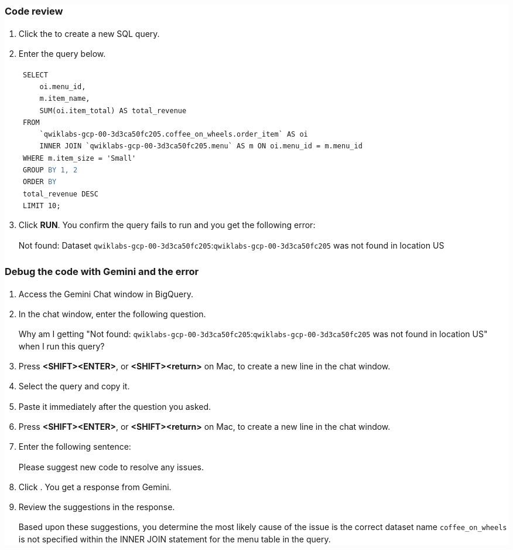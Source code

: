 ### Code review

1. Click the to create a new SQL query.
    
2. Enter the query below.
    
    ```apache
     SELECT
         oi.menu_id,
         m.item_name,
         SUM(oi.item_total) AS total_revenue
     FROM
         `qwiklabs-gcp-00-3d3ca50fc205.coffee_on_wheels.order_item` AS oi
         INNER JOIN `qwiklabs-gcp-00-3d3ca50fc205.menu` AS m ON oi.menu_id = m.menu_id
     WHERE m.item_size = 'Small'
     GROUP BY 1, 2
     ORDER BY
     total_revenue DESC
     LIMIT 10;
    ```
    

    
3. Click **RUN**. You confirm the query fails to run and you get the following error:
    
    Not found: Dataset `qwiklabs-gcp-00-3d3ca50fc205`:`qwiklabs-gcp-00-3d3ca50fc205` was not found in location US
    

### Debug the code with Gemini and the error

1. Access the Gemini Chat window in BigQuery.
    
2. In the chat window, enter the following question.
    
    Why am I getting "Not found: `qwiklabs-gcp-00-3d3ca50fc205`:`qwiklabs-gcp-00-3d3ca50fc205` was not found in location US" when I run this query?
    
3. Press **&lt;SHIFT&gt;&lt;ENTER&gt;**, or **&lt;SHIFT&gt;&lt;return&gt;** on Mac, to create a new line in the chat window.
    
4. Select the query and copy it.
    
5. Paste it immediately after the question you asked.
    
6. Press **&lt;SHIFT&gt;&lt;ENTER&gt;**, or **&lt;SHIFT&gt;&lt;return&gt;** on Mac, to create a new line in the chat window.
    
7. Enter the following sentence:
    
    Please suggest new code to resolve any issues.
    
8. Click . You get a response from Gemini.
    
9. Review the suggestions in the response.
    
    Based upon these suggestions, you determine the most likely cause of the issue is the correct dataset name `coffee_on_wheels` is not specified within the INNER JOIN statement for the menu table in the query.
    